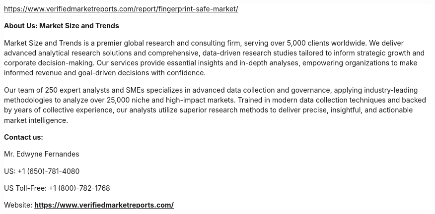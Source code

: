 <a href="https://www.verifiedmarketreports.com/report/fingerprint-safe-market/">https://www.verifiedmarketreports.com/report/fingerprint-safe-market/</a></strong></p><p><strong>About Us: Market Size and Trends</strong></p><p>Market Size and Trends is a premier global research and consulting firm, serving over 5,000 clients worldwide. We deliver advanced analytical research solutions and comprehensive, data-driven research studies tailored to inform strategic growth and corporate decision-making. Our services provide essential insights and in-depth analyses, empowering organizations to make informed revenue and goal-driven decisions with confidence.</p><p>Our team of 250 expert analysts and SMEs specializes in advanced data collection and governance, applying industry-leading methodologies to analyze over 25,000 niche and high-impact markets. Trained in modern data collection techniques and backed by years of collective experience, our analysts utilize superior research methods to deliver precise, insightful, and actionable market intelligence.</p><p><strong>Contact us:</strong></p><p>Mr. Edwyne Fernandes</p><p>US: +1 (650)-781-4080</p><p>US Toll-Free: +1 (800)-782-1768</p><p>Website: <strong><a href="https://www.verifiedmarketreports.com/">https://www.verifiedmarketreports.com/</a></strong></p>

